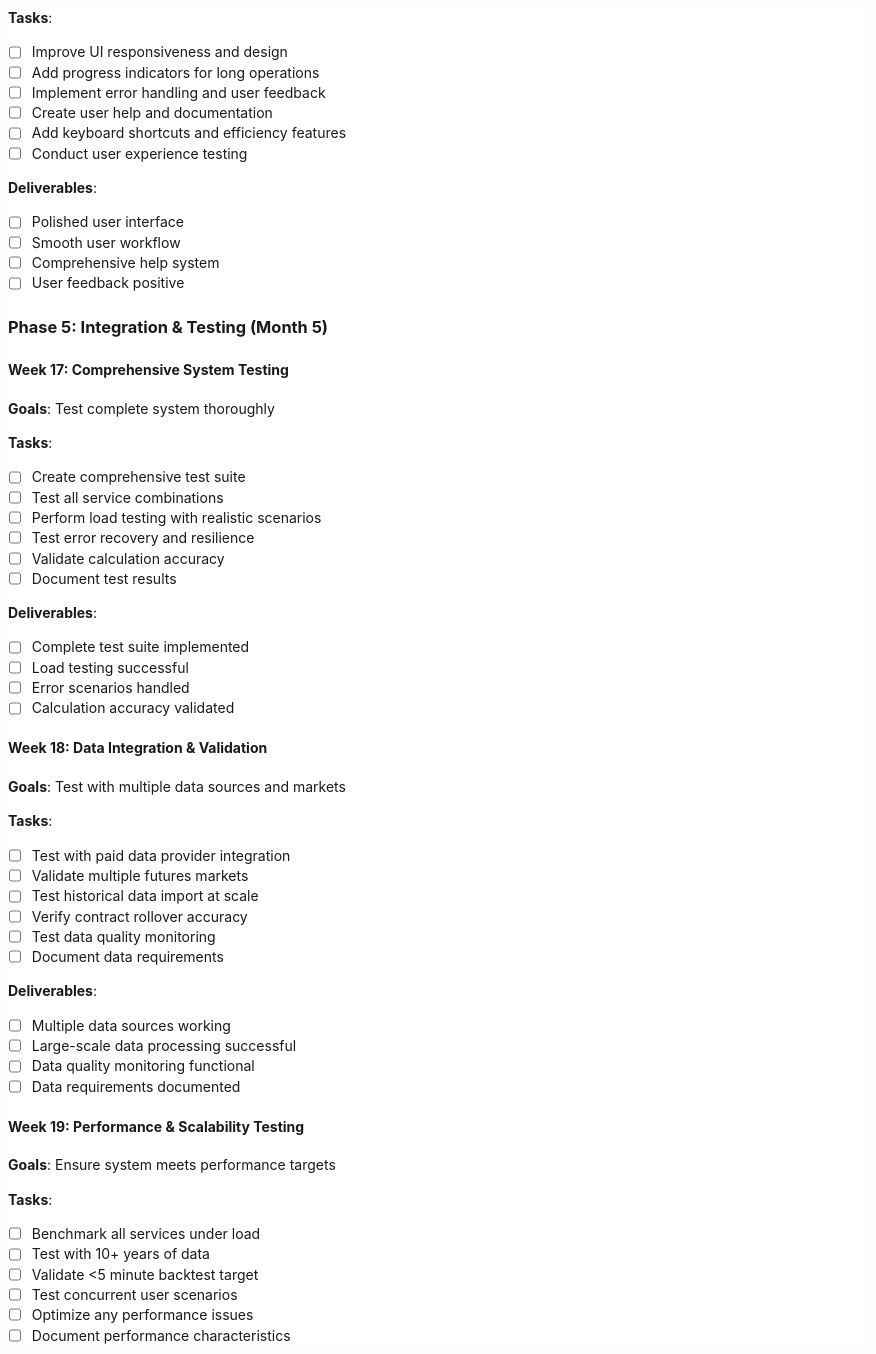 **Tasks**:
- [ ] Improve UI responsiveness and design
- [ ] Add progress indicators for long operations
- [ ] Implement error handling and user feedback
- [ ] Create user help and documentation
- [ ] Add keyboard shortcuts and efficiency features
- [ ] Conduct user experience testing

**Deliverables**:
- [ ] Polished user interface
- [ ] Smooth user workflow
- [ ] Comprehensive help system
- [ ] User feedback positive

### **Phase 5: Integration & Testing (Month 5)**

#### Week 17: Comprehensive System Testing
**Goals**: Test complete system thoroughly

**Tasks**:
- [ ] Create comprehensive test suite
- [ ] Test all service combinations
- [ ] Perform load testing with realistic scenarios
- [ ] Test error recovery and resilience
- [ ] Validate calculation accuracy
- [ ] Document test results

**Deliverables**:
- [ ] Complete test suite implemented
- [ ] Load testing successful
- [ ] Error scenarios handled
- [ ] Calculation accuracy validated

#### Week 18: Data Integration & Validation
**Goals**: Test with multiple data sources and markets

**Tasks**:
- [ ] Test with paid data provider integration
- [ ] Validate multiple futures markets
- [ ] Test historical data import at scale
- [ ] Verify contract rollover accuracy
- [ ] Test data quality monitoring
- [ ] Document data requirements

**Deliverables**:
- [ ] Multiple data sources working
- [ ] Large-scale data processing successful
- [ ] Data quality monitoring functional
- [ ] Data requirements documented

#### Week 19: Performance & Scalability Testing
**Goals**: Ensure system meets performance targets

**Tasks**:
- [ ] Benchmark all services under load
- [ ] Test with 10+ years of data
- [ ] Validate <5 minute backtest target
- [ ] Test concurrent user scenarios
- [ ] Optimize any performance issues
- [ ] Document performance characteristics
